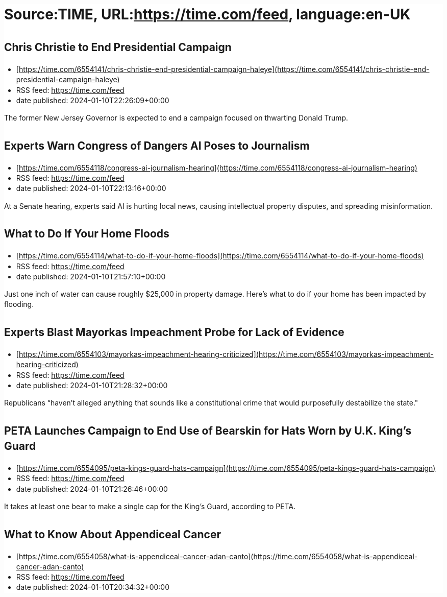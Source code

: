 # Source:TIME, URL:https://time.com/feed, language:en-UK

## Chris Christie to End Presidential Campaign
 - [https://time.com/6554141/chris-christie-end-presidential-campaign-haleye](https://time.com/6554141/chris-christie-end-presidential-campaign-haleye)
 - RSS feed: https://time.com/feed
 - date published: 2024-01-10T22:26:09+00:00

The former New Jersey Governor is expected to end a campaign focused on thwarting Donald Trump.

## Experts Warn Congress of Dangers AI Poses to Journalism
 - [https://time.com/6554118/congress-ai-journalism-hearing](https://time.com/6554118/congress-ai-journalism-hearing)
 - RSS feed: https://time.com/feed
 - date published: 2024-01-10T22:13:16+00:00

At a Senate hearing, experts said AI is hurting local news, causing intellectual property disputes, and spreading misinformation.

## What to Do If Your Home Floods
 - [https://time.com/6554114/what-to-do-if-your-home-floods](https://time.com/6554114/what-to-do-if-your-home-floods)
 - RSS feed: https://time.com/feed
 - date published: 2024-01-10T21:57:10+00:00

Just one inch of water can cause roughly $25,000 in property damage. Here’s what to do if your home has been impacted by flooding.

## Experts Blast Mayorkas Impeachment Probe for Lack of Evidence
 - [https://time.com/6554103/mayorkas-impeachment-hearing-criticized](https://time.com/6554103/mayorkas-impeachment-hearing-criticized)
 - RSS feed: https://time.com/feed
 - date published: 2024-01-10T21:28:32+00:00

Republicans “haven’t alleged anything that sounds like a constitutional crime that would purposefully destabilize the state."

## PETA Launches Campaign to End Use of Bearskin for Hats Worn by U.K. King’s Guard
 - [https://time.com/6554095/peta-kings-guard-hats-campaign](https://time.com/6554095/peta-kings-guard-hats-campaign)
 - RSS feed: https://time.com/feed
 - date published: 2024-01-10T21:26:46+00:00

It takes at least one bear to make a single cap for the King’s Guard, according to PETA.

## What to Know About Appendiceal Cancer
 - [https://time.com/6554058/what-is-appendiceal-cancer-adan-canto](https://time.com/6554058/what-is-appendiceal-cancer-adan-canto)
 - RSS feed: https://time.com/feed
 - date published: 2024-01-10T20:34:32+00:00
